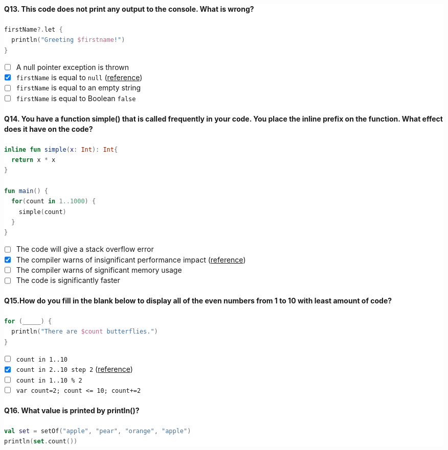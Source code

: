 #### Q13. This code does not print any output to the console. What is wrong?

```kotlin
firstName?.let {
  println("Greeting $firstname!")
}
```

- [ ] A null pointer exception is thrown
- [x] `firstName` is equal to `null` ([reference](https://kotlinlang.org/docs/scope-functions.html#with))
- [ ] `firstName` is equal to an empty string
- [ ] `firstName` is equal to Boolean `false`

#### Q14. You have a function simple() that is called frequently in your code. You place the inline prefix on the function. What effect does it have on the code?

```kotlin
inline fun simple(x: Int): Int{
  return x * x
}

fun main() {
  for(count in 1..1000) {
    simple(count)
  }
}
```

- [ ] The code will give a stack overflow error
- [x] The compiler warns of insignificant performance impact ([reference](https://discuss.kotlinlang.org/t/inlining-tiny-methods/17084))
- [ ] The compiler warns of significant memory usage
- [ ] The code is significantly faster

#### Q15.How do you fill in the blank below to display all of the even numbers from 1 to 10 with least amount of code?

```kotlin
for (_____) {
  println("There are $count butterflies.")
}
```

- [ ] `count in 1..10`
- [x] `count in 2..10 step 2` ([reference](https://kotlinlang.org/docs/ranges.html))
- [ ] `count in 1..10 % 2`
- [ ] `var count=2; count <= 10; count+=2`

#### Q16. What value is printed by println()?

```kotlin
val set = setOf("apple", "pear", "orange", "apple")
println(set.count())
```
